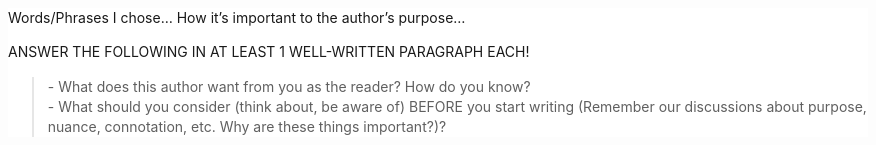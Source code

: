 </dt>
</dl>
</blockquote>
<p>
Words/Phrases I chose…                                         How it’s important to the author’s purpose…
</p>
<p>
ANSWER THE FOLLOWING IN AT LEAST 1 WELL-WRITTEN PARAGRAPH EACH!
</p>
<blockquote>
<dl>
<dt>
-  What does this author want from you as the reader? How do you know?
<dt>
<dt>
-  What should you consider (think about, be aware of) BEFORE you start writing (Remember our discussions about purpose, nuance, connotation, etc. Why are these things important?)?
<dt>
</dt>
</dt>
</dt>
</dt>
</dl>
</blockquote>
</body>